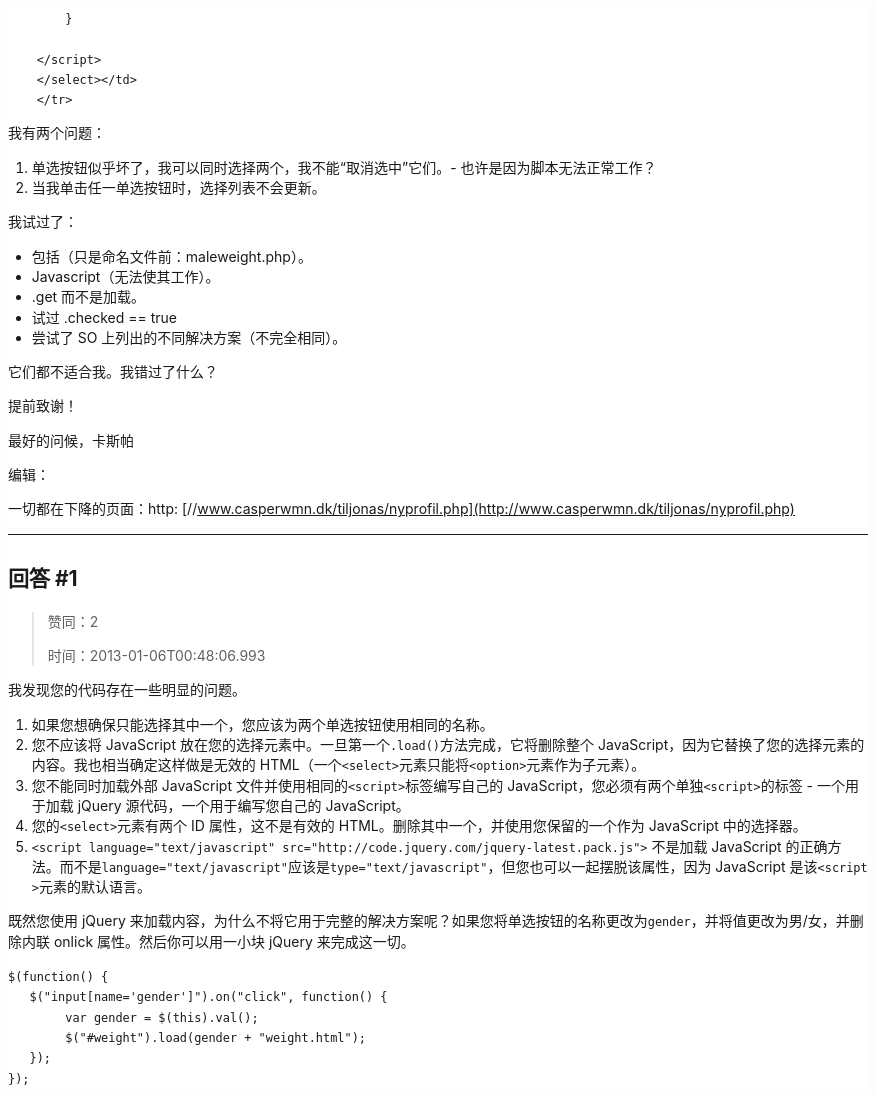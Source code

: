 ```
        }

    </script>
    </select></td>
    </tr> 
```

我有两个问题：

1.  单选按钮似乎坏了，我可以同时选择两个，我不能“取消选中”它们。- 也许是因为脚本无法正常工作？
2.  当我单击任一单选按钮时，选择列表不会更新。

我试过了：

*   包括（只是命名文件前：maleweight.php）。
*   Javascript（无法使其工作）。
*   .get 而不是加载。
*   试过 .checked == true
*   尝试了 SO 上列出的不同解决方案（不完全相同）。

它们都不适合我。我错过了什么？

提前致谢！

最好的问候，卡斯帕

编辑：

一切都在下降的页面：http: [//www.casperwmn.dk/tiljonas/nyprofil.php](http://www.casperwmn.dk/tiljonas/nyprofil.php)

* * *

## 回答 #1

> 赞同：2
> 
> 时间：2013-01-06T00:48:06.993

我发现您的代码存在一些明显的问题。

1.  如果您想确保只能选择其中一个，您应该为两个单选按钮使用相同的名称。
2.  您不应该将 JavaScript 放在您的选择元素中。一旦第一个`.load()`方法完成，它将删除整个 JavaScript，因为它替换了您的选择元素的内容。我也相当确定这样做是无效的 HTML（一个`<select>`元素只能将`<option>`元素作为子元素）。
3.  您不能同时加载外部 JavaScript 文件并使用相同的`<script>`标签编写自己的 JavaScript，您必须有两个单独`<script>`的标签 - 一个用于加载 jQuery 源代码，一个用于编写您自己的 JavaScript。
4.  您的`<select>`元素有两个 ID 属性，这不是有效的 HTML。删除其中一个，并使用您保留的一个作为 JavaScript 中的选择器。
5.  `<script language="text/javascript" src="http://code.jquery.com/jquery-latest.pack.js">` 不是加载 JavaScript 的正确方法。而不是`language="text/javascript"`应该是`type="text/javascript"`，但您也可以一起摆脱该属性，因为 JavaScript 是该`<script>`元素的默认语言。

既然您使用 jQuery 来加载内容，为什么不将它用于完整的解决方案呢？如果您将单选按钮的名称更改为`gender`，并将值更改为男/女，并删除内联 onlick 属性。然后你可以用一小块 jQuery 来完成这一切。

```
$(function() {
   $("input[name='gender']").on("click", function() {
        var gender = $(this).val();
        $("#weight").load(gender + "weight.html");
   });
}); 
```
